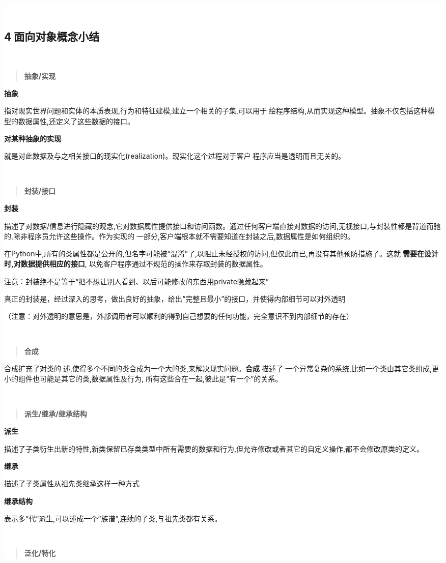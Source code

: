 <br>

## 4 面向对象概念小结

<br>



> **抽象/实现**

**抽象**

指对现实世界问题和实体的本质表现,行为和特征建模,建立一个相关的子集,可以用于 绘程序结构,从而实现这种模型。抽象不仅包括这种模型的数据属性,还定义了这些数据的接口。

**对某种抽象的实现**

就是对此数据及与之相关接口的现实化(realization)。现实化这个过程对于客户 程序应当是透明而且无关的。 

<br>


> **封装/接口**

**封装**

描述了对数据/信息进行隐藏的观念,它对数据属性提供接口和访问函数。通过任何客户端直接对数据的访问,无视接口,与封装性都是背道而驰的,除非程序员允许这些操作。作为实现的 一部分,客户端根本就不需要知道在封装之后,数据属性是如何组织的。

在Python中,所有的类属性都是公开的,但名字可能被“混淆”了,以阻止未经授权的访问,但仅此而已,再没有其他预防措施了。这就 **需要在设计时,对数据提供相应的接口**, 以免客户程序通过不规范的操作来存取封装的数据属性。

注意：封装绝不是等于“把不想让别人看到、以后可能修改的东西用private隐藏起来”

真正的封装是，经过深入的思考，做出良好的抽象，给出“完整且最小”的接口，并使得内部细节可以对外透明

（注意：对外透明的意思是，外部调用者可以顺利的得到自己想要的任何功能，完全意识不到内部细节的存在）

<br>


> **合成**

合成扩充了对类的 述,使得多个不同的类合成为一个大的类,来解决现实问题。**合成** 描述了 一个异常复杂的系统,比如一个类由其它类组成,更小的组件也可能是其它的类,数据属性及行为, 所有这些合在一起,彼此是“有一个”的关系。


<br>

> **派生/继承/继承结构**

**派生**

描述了子类衍生出新的特性,新类保留已存类类型中所有需要的数据和行为,但允许修改或者其它的自定义操作,都不会修改原类的定义。

**继承**

描述了子类属性从祖先类继承这样一种方式

**继承结构**

表示多“代”派生,可以述成一个“族谱”,连续的子类,与祖先类都有关系。

<br>

> **泛化/特化**

